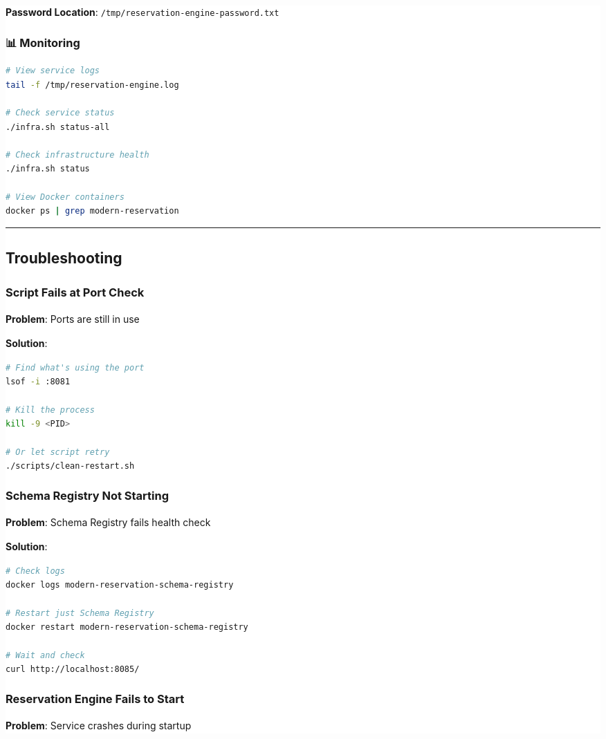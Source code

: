 **Password Location**: `/tmp/reservation-engine-password.txt`

### 📊 Monitoring

```bash
# View service logs
tail -f /tmp/reservation-engine.log

# Check service status
./infra.sh status-all

# Check infrastructure health
./infra.sh status

# View Docker containers
docker ps | grep modern-reservation
```

---

## Troubleshooting

### Script Fails at Port Check
**Problem**: Ports are still in use

**Solution**:
```bash
# Find what's using the port
lsof -i :8081

# Kill the process
kill -9 <PID>

# Or let script retry
./scripts/clean-restart.sh
```

### Schema Registry Not Starting
**Problem**: Schema Registry fails health check

**Solution**:
```bash
# Check logs
docker logs modern-reservation-schema-registry

# Restart just Schema Registry
docker restart modern-reservation-schema-registry

# Wait and check
curl http://localhost:8085/
```

### Reservation Engine Fails to Start
**Problem**: Service crashes during startup
